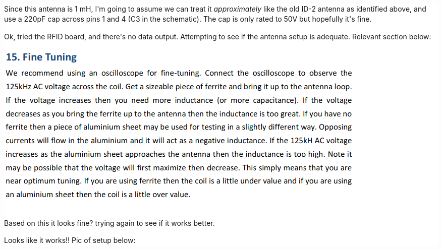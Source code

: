 
Since this antenna is 1 mH, I'm going to assume we can treat it *approximately* like the old ID-2 antenna as identified above, and use a 220pF cap across pins 1 and 4 (C3 in the schematic). The cap is only rated to 50V but hopefully it's fine. 

Ok, tried the RFID board, and there's no data output. Attempting to see if the antenna setup is adequate. Relevant section below: 

![](rfidtuning.png)

Based on this it looks fine? trying again to see if it works better. 

Looks like it works!! Pic of setup below: 